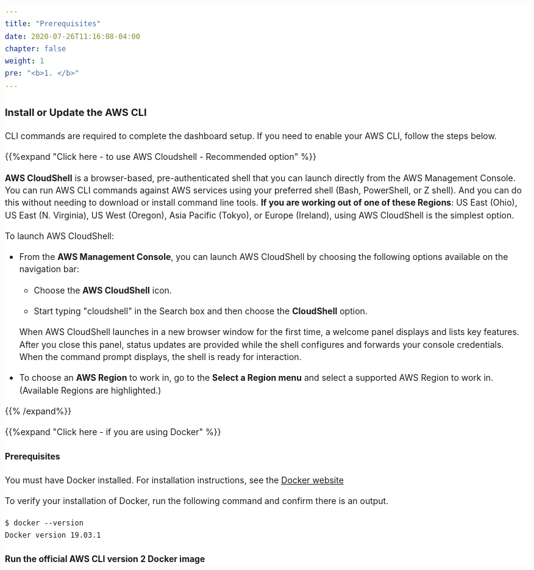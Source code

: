 ```yaml
---
title: "Prerequisites"
date: 2020-07-26T11:16:08-04:00
chapter: false
weight: 1
pre: "<b>1. </b>"
---
```



### Install or Update the AWS CLI
CLI commands are required to complete the dashboard setup. If you need to enable your AWS CLI, follow the steps below. 

{{%expand "Click here - to use AWS Cloudshell - Recommended option" %}}

**AWS CloudShell** is a browser-based, pre-authenticated shell that you can launch directly from the AWS Management Console. You can run AWS CLI commands against AWS services using your preferred shell (Bash, PowerShell, or Z shell). And you can do this without needing to download or install command line tools.
**If you are working out of one of these Regions**: US East (Ohio), US East (N. Virginia), US West (Oregon), Asia Pacific (Tokyo), or Europe (Ireland), using AWS CloudShell is the simplest option.

To launch AWS CloudShell:

+ From the **AWS Management Console**, you can launch AWS CloudShell by choosing the following options available on the navigation bar:

    + Choose the **AWS CloudShell** icon.

    + Start typing "cloudshell" in the Search box and then choose the **CloudShell** option.

    When AWS CloudShell launches in a new browser window for the first time, a welcome panel displays and lists key features. After you close this panel, status updates are provided while the shell configures and forwards your console credentials. When the command prompt displays, the shell is ready for interaction.

+ To choose an **AWS Region** to work in, go to the **Select a Region menu** and select a supported AWS Region to work in. (Available Regions are highlighted.)

{{% /expand%}}

{{%expand "Click here - if you are using Docker" %}}

#### Prerequisites

You must have Docker installed. For installation instructions, see the [Docker website](https://docs.docker.com/get-docker/)

To verify your installation of Docker, run the following command and confirm there is an output. 
```dockerfile
$ docker --version
Docker version 19.03.1
```

#### Run the official AWS CLI version 2 Docker image
